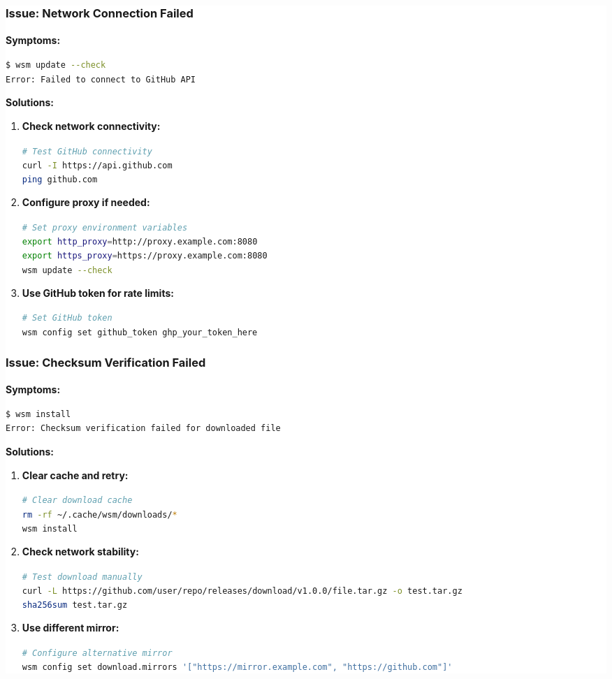 ### Issue: Network Connection Failed

**Symptoms:**
```bash
$ wsm update --check
Error: Failed to connect to GitHub API
```

**Solutions:**

1. **Check network connectivity:**
   ```bash
   # Test GitHub connectivity
   curl -I https://api.github.com
   ping github.com
   ```

2. **Configure proxy if needed:**
   ```bash
   # Set proxy environment variables
   export http_proxy=http://proxy.example.com:8080
   export https_proxy=https://proxy.example.com:8080
   wsm update --check
   ```

3. **Use GitHub token for rate limits:**
   ```bash
   # Set GitHub token
   wsm config set github_token ghp_your_token_here
   ```

### Issue: Checksum Verification Failed

**Symptoms:**
```bash
$ wsm install
Error: Checksum verification failed for downloaded file
```

**Solutions:**

1. **Clear cache and retry:**
   ```bash
   # Clear download cache
   rm -rf ~/.cache/wsm/downloads/*
   wsm install
   ```

2. **Check network stability:**
   ```bash
   # Test download manually
   curl -L https://github.com/user/repo/releases/download/v1.0.0/file.tar.gz -o test.tar.gz
   sha256sum test.tar.gz
   ```

3. **Use different mirror:**
   ```bash
   # Configure alternative mirror
   wsm config set download.mirrors '["https://mirror.example.com", "https://github.com"]'
   ```
